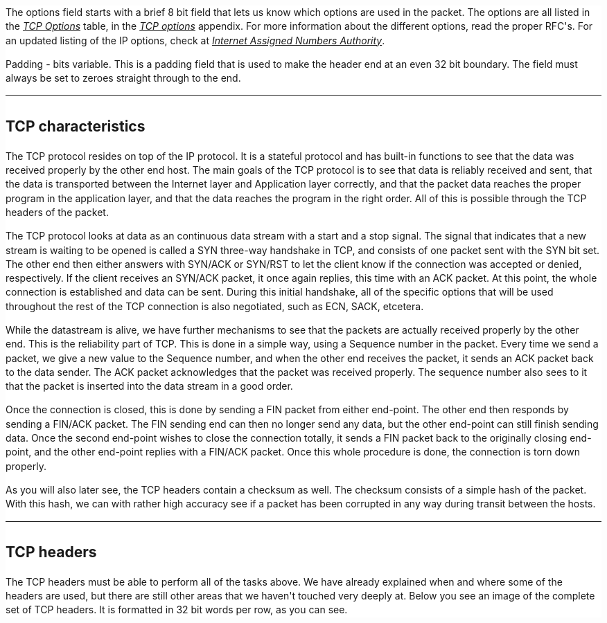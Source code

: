 The options field starts with a brief 8 bit field that lets us know which options are used in the packet. The options are all listed in the [*TCP Options*](https://www.frozentux.net/iptables-tutorial/iptables-tutorial.html#TABLE.TCPOPTIONS) table, in the [*TCP options*](https://www.frozentux.net/iptables-tutorial/iptables-tutorial.html#TCPOPTIONS) appendix. For more information about the different options, read the proper RFC's. For an updated listing of the IP options, check at [*Internet Assigned Numbers Authority*](https://www.frozentux.net/iptables-tutorial/iptables-tutorial.html#IANA.ORG).

Padding \- bits variable. This is a padding field that is used to make the header end at an even 32 bit boundary. The field must always be set to zeroes straight through to the end.

* * *

TCP characteristics
-------------------

The TCP protocol resides on top of the IP protocol. It is a stateful protocol and has built\-in functions to see that the data was received properly by the other end host. The main goals of the TCP protocol is to see that data is reliably received and sent, that the data is transported between the Internet layer and Application layer correctly, and that the packet data reaches the proper program in the application layer, and that the data reaches the program in the right order. All of this is possible through the TCP headers of the packet.

The TCP protocol looks at data as an continuous data stream with a start and a stop signal. The signal that indicates that a new stream is waiting to be opened is called a SYN three\-way handshake in TCP, and consists of one packet sent with the SYN bit set. The other end then either answers with SYN/ACK or SYN/RST to let the client know if the connection was accepted or denied, respectively. If the client receives an SYN/ACK packet, it once again replies, this time with an ACK packet. At this point, the whole connection is established and data can be sent. During this initial handshake, all of the specific options that will be used throughout the rest of the TCP connection is also negotiated, such as ECN, SACK, etcetera.

While the datastream is alive, we have further mechanisms to see that the packets are actually received properly by the other end. This is the reliability part of TCP. This is done in a simple way, using a Sequence number in the packet. Every time we send a packet, we give a new value to the Sequence number, and when the other end receives the packet, it sends an ACK packet back to the data sender. The ACK packet acknowledges that the packet was received properly. The sequence number also sees to it that the packet is inserted into the data stream in a good order.

Once the connection is closed, this is done by sending a FIN packet from either end\-point. The other end then responds by sending a FIN/ACK packet. The FIN sending end can then no longer send any data, but the other end\-point can still finish sending data. Once the second end\-point wishes to close the connection totally, it sends a FIN packet back to the originally closing end\-point, and the other end\-point replies with a FIN/ACK packet. Once this whole procedure is done, the connection is torn down properly.

As you will also later see, the TCP headers contain a checksum as well. The checksum consists of a simple hash of the packet. With this hash, we can with rather high accuracy see if a packet has been corrupted in any way during transit between the hosts.

* * *

TCP headers
-----------

The TCP headers must be able to perform all of the tasks above. We have already explained when and where some of the headers are used, but there are still other areas that we haven't touched very deeply at. Below you see an image of the complete set of TCP headers. It is formatted in 32 bit words per row, as you can see.

